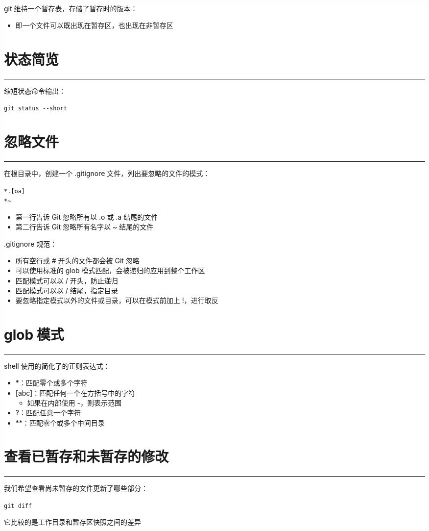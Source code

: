 git 维持一个暂存表，存储了暂存时的版本：
- 即一个文件可以既出现在暂存区，也出现在非暂存区

# 状态简览
---

缩短状态命令输出：
```
git status --short
```

# 忽略文件
---

在根目录中，创建一个 .gitignore 文件，列出要忽略的文件的模式：
```
*.[oa]
*~
```

- 第一行告诉 Git 忽略所有以 .o 或 .a 结尾的文件
- 第二行告诉 Git 忽略所有名字以 ~ 结尾的文件

.gitignore 规范：
- 所有空行或 # 开头的文件都会被 Git 忽略
- 可以使用标准的 glob 模式匹配，会被递归的应用到整个工作区
- 匹配模式可以以 / 开头，防止递归
- 匹配模式可以以 / 结尾，指定目录
- 要忽略指定模式以外的文件或目录，可以在模式前加上 !，进行取反

# glob 模式
---

shell 使用的简化了的正则表达式：
- \*：匹配零个或多个字符
- \[abc]：匹配任何一个在方括号中的字符
	- 如果在内部使用 -，则表示范围
- ?：匹配任意一个字符
- \*\*：匹配零个或多个中间目录

# 查看已暂存和未暂存的修改
---

我们希望查看尚未暂存的文件更新了哪些部分：
```
git diff
```

它比较的是工作目录和暂存区快照之间的差异
